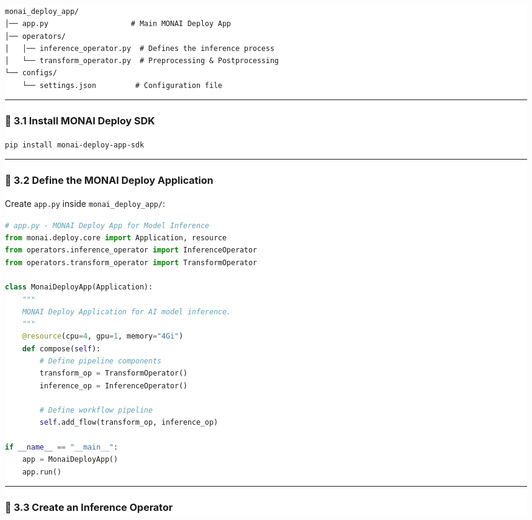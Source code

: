 ```
monai_deploy_app/
│── app.py                   # Main MONAI Deploy App
│── operators/
│   │── inference_operator.py  # Defines the inference process
│   └── transform_operator.py  # Preprocessing & Postprocessing
└── configs/
    └── settings.json         # Configuration file

```

---

### **📌 3.1 Install MONAI Deploy SDK**

```bash
pip install monai-deploy-app-sdk

```

---

### **📌 3.2 Define the MONAI Deploy Application**

Create `app.py` inside `monai_deploy_app/`:

```python
# app.py - MONAI Deploy App for Model Inference
from monai.deploy.core import Application, resource
from operators.inference_operator import InferenceOperator
from operators.transform_operator import TransformOperator

class MonaiDeployApp(Application):
    """
    MONAI Deploy Application for AI model inference.
    """
    @resource(cpu=4, gpu=1, memory="4Gi")
    def compose(self):
        # Define pipeline components
        transform_op = TransformOperator()
        inference_op = InferenceOperator()

        # Define workflow pipeline
        self.add_flow(transform_op, inference_op)

if __name__ == "__main__":
    app = MonaiDeployApp()
    app.run()

```

---

### **📌 3.3 Create an Inference Operator**
